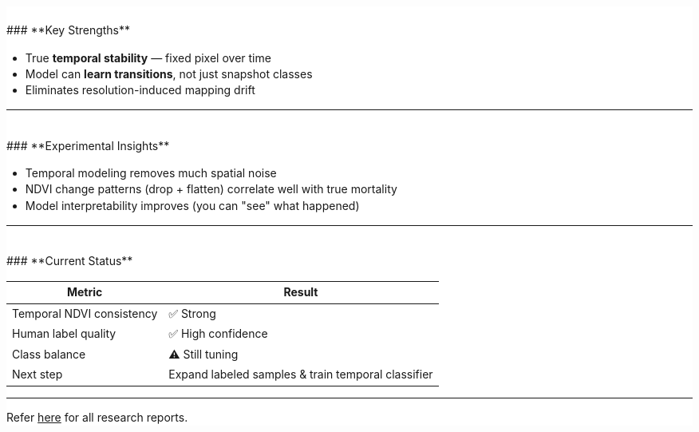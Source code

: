 <br>
### **Key Strengths**

- True **temporal stability** — fixed pixel over time
- Model can **learn transitions**, not just snapshot classes
- Eliminates resolution-induced mapping drift

---

<br>
### **Experimental Insights**

- Temporal modeling removes much spatial noise
- NDVI change patterns (drop + flatten) correlate well with true mortality
- Model interpretability improves (you can "see" what happened)

---

<br>
### **Current Status**

| Metric                    | Result                                             |
| ------------------------- | -------------------------------------------------- |
| Temporal NDVI consistency | ✅ Strong                                          |
| Human label quality       | ✅ High confidence                                 |
| Class balance             | ⚠️ Still tuning                                    |
| Next step                 | Expand labeled samples & train temporal classifier |

---

Refer [here](/blog/tag/research/) for all research reports.
